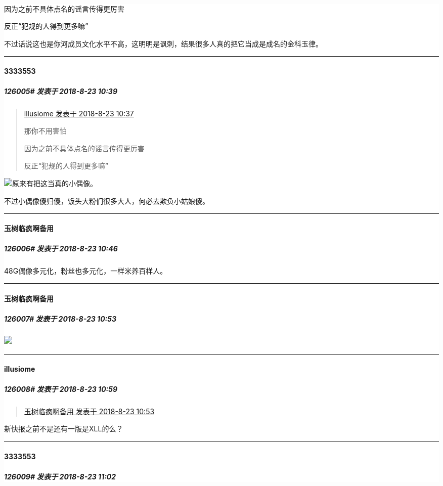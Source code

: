 因为之前不具体点名的谣言传得更厉害

反正“犯规的人得到更多嘛”


不过话说这也是你河成员文化水平不高，这明明是讽刺，结果很多人真的把它当成是成名的金科玉律。


-----

####  3333553  
##### 126005#       发表于 2018-8-23 10:39


<blockquote><a href="httphttps://bbs.saraba1st.com/2b/forum.php?mod=redirect&amp;goto=findpost&amp;pid=40733879&amp;ptid=1105387" target="_blank">illusiome 发表于 2018-8-23 10:37</a>

那你不用害怕

因为之前不具体点名的谣言传得更厉害

反正“犯规的人得到更多嘛”</blockquote>
<img src="https://static.saraba1st.com/image/smiley/face2017/026.png" referrerpolicy="no-referrer">原来有把这当真的小偶像。


不过小偶像傻归傻，饭头大粉们很多大人，何必去欺负小姑娘傻。


-----

####  玉树临疯啊备用  
##### 126006#       发表于 2018-8-23 10:46


48G偶像多元化，粉丝也多元化，一样米养百样人。


-----

####  玉树临疯啊备用  
##### 126007#       发表于 2018-8-23 10:53


<img src="http://wx4.sinaimg.cn/large/006c5eFZgy1fu4pgdegt7j312r1j3npd.jpg" referrerpolicy="no-referrer">


-----

####  illusiome  
##### 126008#       发表于 2018-8-23 10:59


<blockquote><a href="httphttps://bbs.saraba1st.com/2b/forum.php?mod=redirect&amp;goto=findpost&amp;pid=40734095&amp;ptid=1105387" target="_blank">玉树临疯啊备用 发表于 2018-8-23 10:53</a></blockquote>
新快报之前不是还有一版是XLL的么？


-----

####  3333553  
##### 126009#       发表于 2018-8-23 11:02
